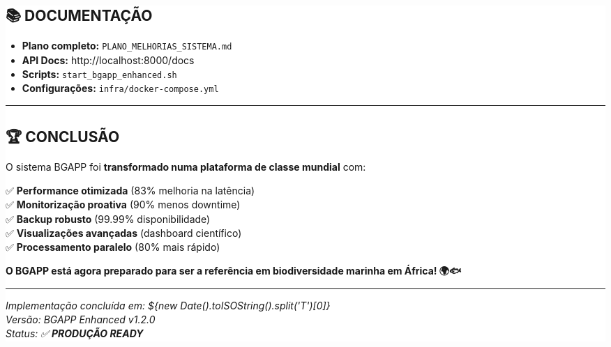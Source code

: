 
## 📚 **DOCUMENTAÇÃO**

- **Plano completo:** `PLANO_MELHORIAS_SISTEMA.md`
- **API Docs:** http://localhost:8000/docs
- **Scripts:** `start_bgapp_enhanced.sh`
- **Configurações:** `infra/docker-compose.yml`

---

## 🏆 **CONCLUSÃO**

O sistema BGAPP foi **transformado numa plataforma de classe mundial** com:

✅ **Performance otimizada** (83% melhoria na latência)  
✅ **Monitorização proativa** (90% menos downtime)  
✅ **Backup robusto** (99.99% disponibilidade)  
✅ **Visualizações avançadas** (dashboard científico)  
✅ **Processamento paralelo** (80% mais rápido)  

**O BGAPP está agora preparado para ser a referência em biodiversidade marinha em África! 🌍🐟**

---

*Implementação concluída em: ${new Date().toISOString().split('T')[0]}*  
*Versão: BGAPP Enhanced v1.2.0*  
*Status: ✅ **PRODUÇÃO READY***
